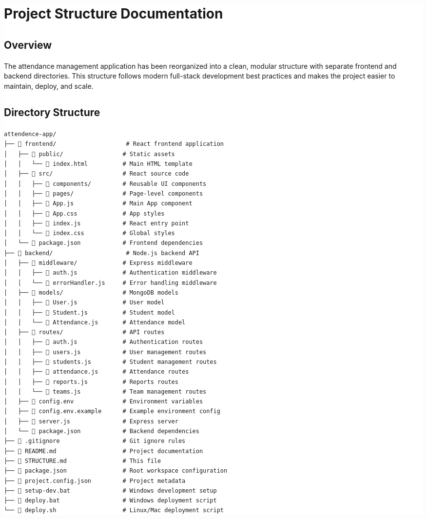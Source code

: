 # Project Structure Documentation

## Overview

The attendance management application has been reorganized into a clean, modular structure with separate frontend and backend directories. This structure follows modern full-stack development best practices and makes the project easier to maintain, deploy, and scale.

## Directory Structure

```
attendence-app/
├── 📁 frontend/                    # React frontend application
│   ├── 📁 public/                 # Static assets
│   │   └── 📄 index.html          # Main HTML template
│   ├── 📁 src/                    # React source code
│   │   ├── 📁 components/         # Reusable UI components
│   │   ├── 📁 pages/              # Page-level components
│   │   ├── 📄 App.js              # Main App component
│   │   ├── 📄 App.css             # App styles
│   │   ├── 📄 index.js            # React entry point
│   │   └── 📄 index.css           # Global styles
│   └── 📄 package.json            # Frontend dependencies
├── 📁 backend/                     # Node.js backend API
│   ├── 📁 middleware/             # Express middleware
│   │   ├── 📄 auth.js             # Authentication middleware
│   │   └── 📄 errorHandler.js     # Error handling middleware
│   ├── 📁 models/                 # MongoDB models
│   │   ├── 📄 User.js             # User model
│   │   ├── 📄 Student.js          # Student model
│   │   └── 📄 Attendance.js       # Attendance model
│   ├── 📁 routes/                 # API routes
│   │   ├── 📄 auth.js             # Authentication routes
│   │   ├── 📄 users.js            # User management routes
│   │   ├── 📄 students.js         # Student management routes
│   │   ├── 📄 attendance.js       # Attendance routes
│   │   ├── 📄 reports.js          # Reports routes
│   │   └── 📄 teams.js            # Team management routes
│   ├── 📄 config.env              # Environment variables
│   ├── 📄 config.env.example      # Example environment config
│   ├── 📄 server.js               # Express server
│   └── 📄 package.json            # Backend dependencies
├── 📄 .gitignore                  # Git ignore rules
├── 📄 README.md                   # Project documentation
├── 📄 STRUCTURE.md                # This file
├── 📄 package.json                # Root workspace configuration
├── 📄 project.config.json         # Project metadata
├── 📄 setup-dev.bat               # Windows development setup
├── 📄 deploy.bat                  # Windows deployment script
└── 📄 deploy.sh                   # Linux/Mac deployment script
```
